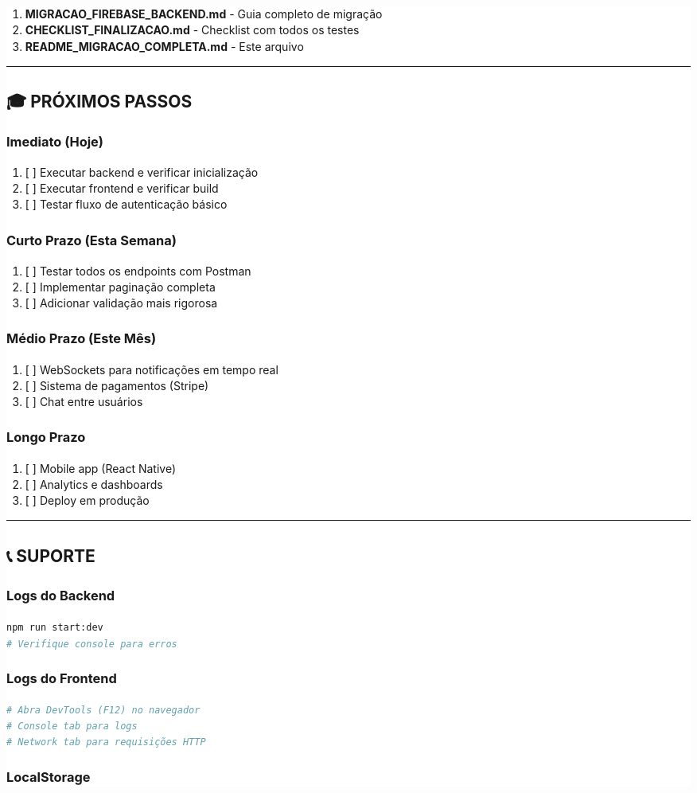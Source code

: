 1. **MIGRACAO_FIREBASE_BACKEND.md** - Guia completo de migração
2. **CHECKLIST_FINALIZACAO.md** - Checklist com todos os testes
3. **README_MIGRACAO_COMPLETA.md** - Este arquivo

---

## 🎓 PRÓXIMOS PASSOS

### Imediato (Hoje)

1. [ ] Executar backend e verificar inicialização
2. [ ] Executar frontend e verificar build
3. [ ] Testar fluxo de autenticação básico

### Curto Prazo (Esta Semana)

1. [ ] Testar todos os endpoints com Postman
2. [ ] Implementar paginação completa
3. [ ] Adicionar validação mais rigorosa

### Médio Prazo (Este Mês)

1. [ ] WebSockets para notificações em tempo real
2. [ ] Sistema de pagamentos (Stripe)
3. [ ] Chat entre usuários

### Longo Prazo

1. [ ] Mobile app (React Native)
2. [ ] Analytics e dashboards
3. [ ] Deploy em produção

---

## 📞 SUPORTE

### Logs do Backend

```bash
npm run start:dev
# Verifique console para erros
```

### Logs do Frontend

```bash
# Abra DevTools (F12) no navegador
# Console tab para logs
# Network tab para requisições HTTP
```

### LocalStorage
